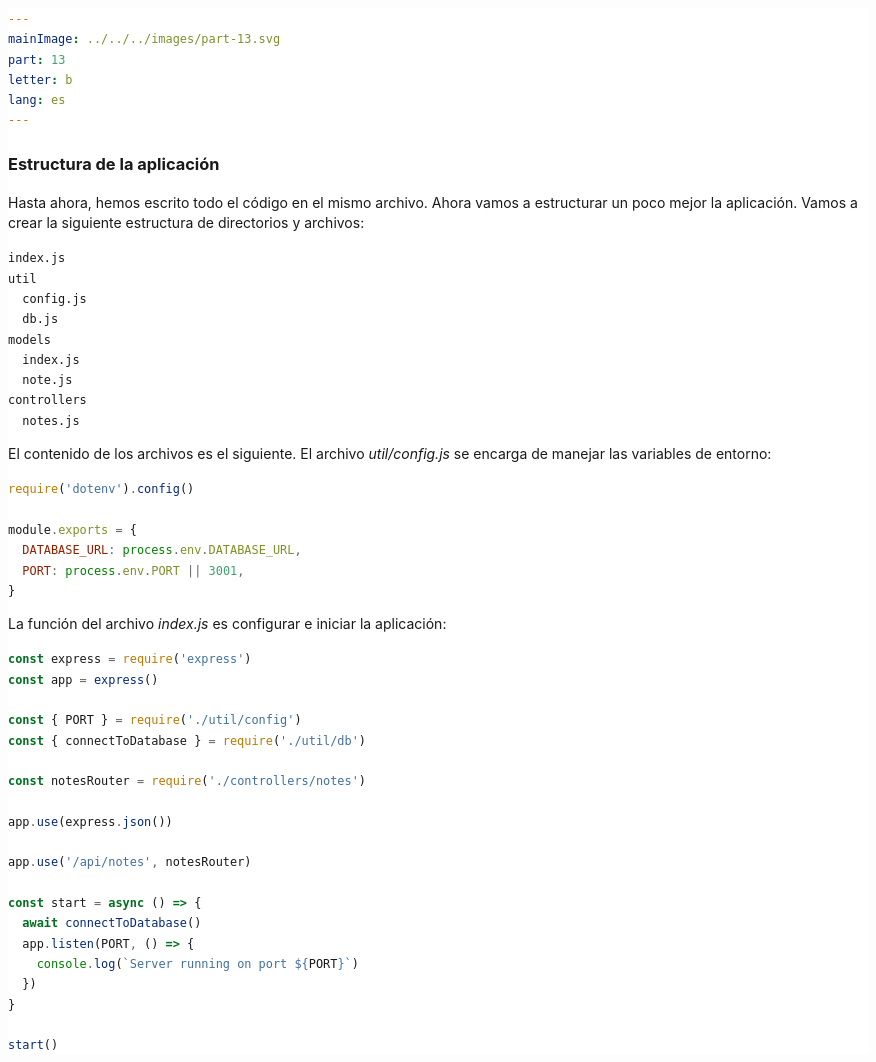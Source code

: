```yaml
---
mainImage: ../../../images/part-13.svg
part: 13
letter: b
lang: es
---
```


<div class="content">

### Estructura de la aplicación

Hasta ahora, hemos escrito todo el código en el mismo archivo. Ahora vamos a estructurar un poco mejor la aplicación. Vamos a crear la siguiente estructura de directorios y archivos:

```
index.js
util
  config.js
  db.js
models
  index.js
  note.js
controllers
  notes.js
```

El contenido de los archivos es el siguiente. El archivo <i>util/config.js</i> se encarga de manejar las variables de entorno:

```js
require('dotenv').config()

module.exports = {
  DATABASE_URL: process.env.DATABASE_URL,
  PORT: process.env.PORT || 3001,
}
```

La función del archivo <i>index.js</i> es configurar e iniciar la aplicación:

```js
const express = require('express')
const app = express()

const { PORT } = require('./util/config')
const { connectToDatabase } = require('./util/db')

const notesRouter = require('./controllers/notes')

app.use(express.json())

app.use('/api/notes', notesRouter)

const start = async () => {
  await connectToDatabase()
  app.listen(PORT, () => {
    console.log(`Server running on port ${PORT}`)
  })
}

start()
```
